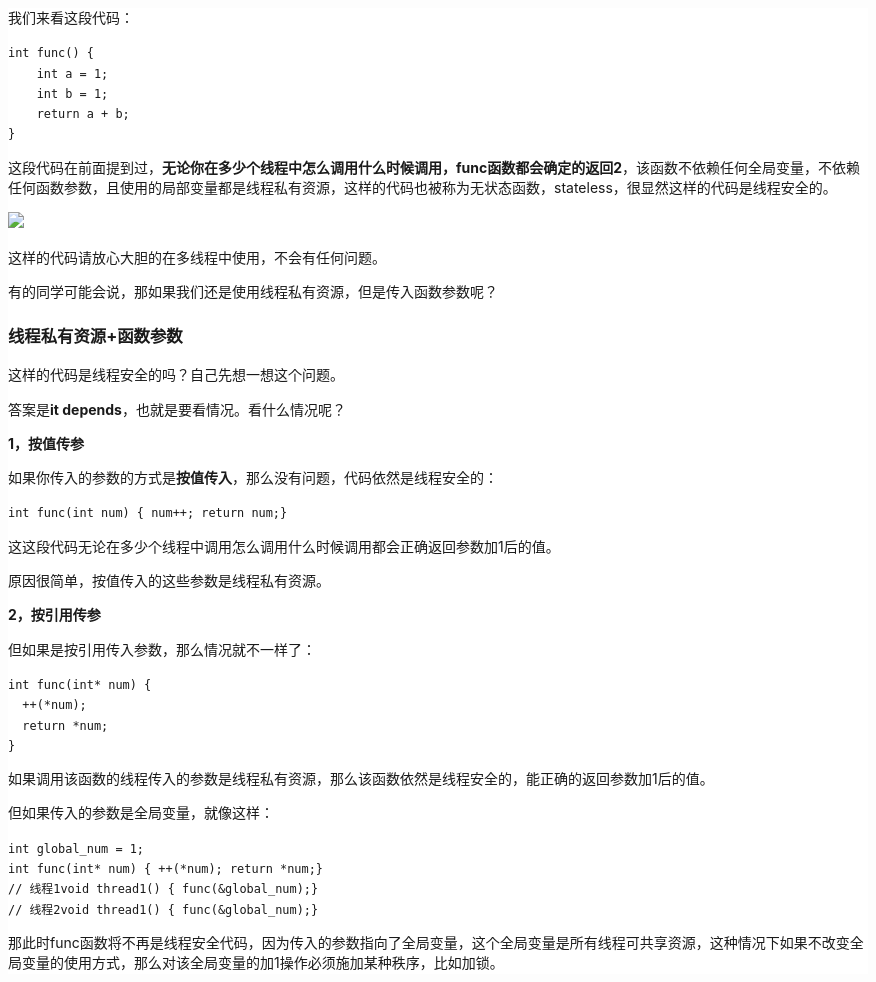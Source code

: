 我们来看这段代码：

```
int func() { 
    int a = 1; 
    int b = 1; 
    return a + b;
}
```

这段代码在前面提到过，**无论你在多少个线程中怎么调用什么时候调用，func函数都会确定的返回2**，该函数不依赖任何全局变量，不依赖任何函数参数，且使用的局部变量都是线程私有资源，这样的代码也被称为无状态函数，stateless，很显然这样的代码是线程安全的。

![](.gitbook/assets/13_6.jpg)

这样的代码请放心大胆的在多线程中使用，不会有任何问题。&#x20;

有的同学可能会说，那如果我们还是使用线程私有资源，但是传入函数参数呢？

### **线程私有资源+函数参数**

这样的代码是线程安全的吗？自己先想一想这个问题。&#x20;

答案是**it depends**，也就是要看情况。看什么情况呢？

**1，按值传参**

如果你传入的参数的方式是**按值传入**，那么没有问题，代码依然是线程安全的：

```
int func(int num) { num++; return num;}
```

这这段代码无论在多少个线程中调用怎么调用什么时候调用都会正确返回参数加1后的值。&#x20;

原因很简单，按值传入的这些参数是线程私有资源。

**2，按引用传参**&#x20;

但如果是按引用传入参数，那么情况就不一样了：

```
int func(int* num) {
  ++(*num);
  return *num;
}
```

如果调用该函数的线程传入的参数是线程私有资源，那么该函数依然是线程安全的，能正确的返回参数加1后的值。&#x20;

但如果传入的参数是全局变量，就像这样：

```
int global_num = 1;
int func(int* num) { ++(*num); return *num;}
// 线程1void thread1() { func(&global_num);}
// 线程2void thread1() { func(&global_num);}
```

那此时func函数将不再是线程安全代码，因为传入的参数指向了全局变量，这个全局变量是所有线程可共享资源，这种情况下如果不改变全局变量的使用方式，那么对该全局变量的加1操作必须施加某种秩序，比如加锁。

